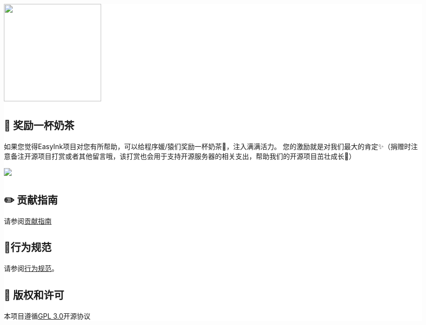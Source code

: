 <img src=https://wecomsaas-1253559996.cos.ap-guangzhou.myqcloud.com/2022/06/01/%E6%8A%80%E6%9C%AF%E4%BA%A4%E6%B5%81%E7%BE%A4%E6%B4%BB%E7%A0%81.png width=200 height=200 />

## 🥤 奖励一杯奶茶
如果您觉得EasyInk项目对您有所帮助，可以给程序媛/猿们奖励一杯奶茶🥤，注入满满活力。
您的激励就是对我们最大的肯定✨（捐赠时注意备注开源项目打赏或者其他留言哦，该打赏也会用于支持开源服务器的相关支出，帮助我们的开源项目茁壮成长🌲）

<img src="https://wecomsaas-1253559996.cos.ap-guangzhou.myqcloud.com/WechatIMG3691.jpeg" width=300 />


## :pencil2: 贡献指南

请参阅[贡献指南](https://github.com/lianluoyi/easyink_System/blob/master/.github/CONTRIBUTING.md)

##  :triangular_ruler:行为规范

请参阅[行为规范](https://github.com/lianluoyi/easyink_System/blob/master/.github/CODE_OF_CONDUCT.md)。

## :pencil: 版权和许可

本项目遵循[GPL 3.0]()开源协议

